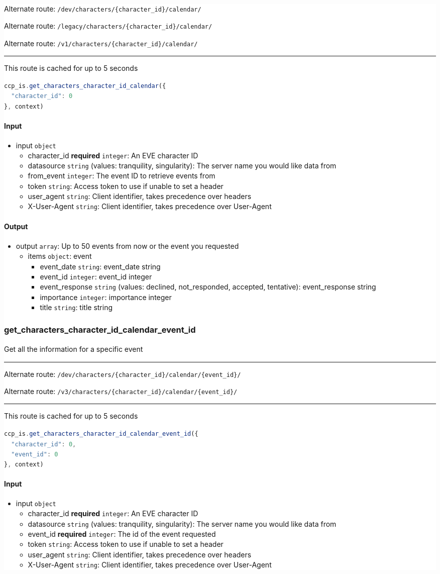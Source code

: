 Alternate route: `/dev/characters/{character_id}/calendar/`

Alternate route: `/legacy/characters/{character_id}/calendar/`

Alternate route: `/v1/characters/{character_id}/calendar/`

---
This route is cached for up to 5 seconds


```js
ccp_is.get_characters_character_id_calendar({
  "character_id": 0
}, context)
```

#### Input
* input `object`
  * character_id **required** `integer`: An EVE character ID
  * datasource `string` (values: tranquility, singularity): The server name you would like data from
  * from_event `integer`: The event ID to retrieve events from
  * token `string`: Access token to use if unable to set a header
  * user_agent `string`: Client identifier, takes precedence over headers
  * X-User-Agent `string`: Client identifier, takes precedence over User-Agent

#### Output
* output `array`: Up to 50 events from now or the event you requested
  * items `object`: event
    * event_date `string`: event_date string
    * event_id `integer`: event_id integer
    * event_response `string` (values: declined, not_responded, accepted, tentative): event_response string
    * importance `integer`: importance integer
    * title `string`: title string

### get_characters_character_id_calendar_event_id
Get all the information for a specific event

---
Alternate route: `/dev/characters/{character_id}/calendar/{event_id}/`

Alternate route: `/v3/characters/{character_id}/calendar/{event_id}/`

---
This route is cached for up to 5 seconds


```js
ccp_is.get_characters_character_id_calendar_event_id({
  "character_id": 0,
  "event_id": 0
}, context)
```

#### Input
* input `object`
  * character_id **required** `integer`: An EVE character ID
  * datasource `string` (values: tranquility, singularity): The server name you would like data from
  * event_id **required** `integer`: The id of the event requested
  * token `string`: Access token to use if unable to set a header
  * user_agent `string`: Client identifier, takes precedence over headers
  * X-User-Agent `string`: Client identifier, takes precedence over User-Agent
